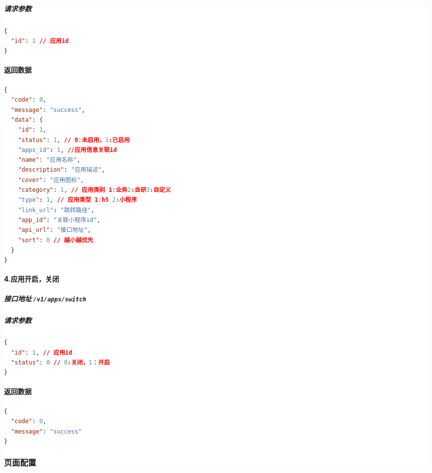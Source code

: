 ##### 请求参数

```json
{
  "id": 1 // 应用id
}
```

#### 返回数据

```json
{
  "code": 0,
  "message": "success",
  "data": {
    "id": 1,
    "status": 1, // 0:未启用，1:已启用
    "apps_id": 1, //应用信息关联id
    "name": "应用名称",
    "description": "应用描述",
    "cover": "应用图标",
    "category": 1, // 应用类别 1:业务2:自研3:自定义
    "type": 1, // 应用类型 1:h5 2:小程序
    "link_url": "跳转路径",
    "app_id": "关联小程序id",
    "api_url": "接口地址",
    "sort": 0 // 越小越优先
  }
}
```

#### 4.应用开启，关闭

##### 接口地址 `/v1/apps/switch`

##### 请求参数

```json
{
  "id": 1, // 应用id
  "status": 0 // 0:关闭，1：开启
}
```

#### 返回数据

```json
{
  "code": 0,
  "message": "success"
}
```

### 页面配置
